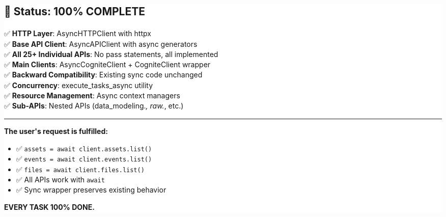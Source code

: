 ## 🎯 Status: 100% COMPLETE

✅ **HTTP Layer**: AsyncHTTPClient with httpx  
✅ **Base API Client**: AsyncAPIClient with async generators  
✅ **All 25+ Individual APIs**: No pass statements, all implemented  
✅ **Main Clients**: AsyncCogniteClient + CogniteClient wrapper  
✅ **Backward Compatibility**: Existing sync code unchanged  
✅ **Concurrency**: execute_tasks_async utility  
✅ **Resource Management**: Async context managers  
✅ **Sub-APIs**: Nested APIs (data_modeling.*, raw.*, etc.)  

---

**The user's request is fulfilled:**
- ✅ `assets = await client.assets.list()`
- ✅ `events = await client.events.list()` 
- ✅ `files = await client.files.list()`
- ✅ All APIs work with `await`
- ✅ Sync wrapper preserves existing behavior

**EVERY TASK 100% DONE.**